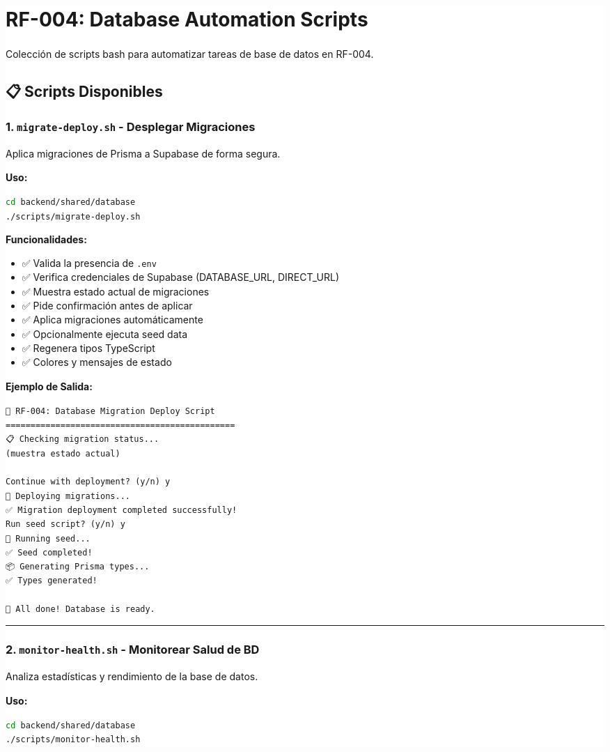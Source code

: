 # RF-004: Database Automation Scripts

Colección de scripts bash para automatizar tareas de base de datos en RF-004.

## 📋 Scripts Disponibles

### 1. `migrate-deploy.sh` - Desplegar Migraciones
Aplica migraciones de Prisma a Supabase de forma segura.

**Uso:**
```bash
cd backend/shared/database
./scripts/migrate-deploy.sh
```

**Funcionalidades:**
- ✅ Valida la presencia de `.env`
- ✅ Verifica credenciales de Supabase (DATABASE_URL, DIRECT_URL)
- ✅ Muestra estado actual de migraciones
- ✅ Pide confirmación antes de aplicar
- ✅ Aplica migraciones automáticamente
- ✅ Opcionalmente ejecuta seed data
- ✅ Regenera tipos TypeScript
- ✅ Colores y mensajes de estado

**Ejemplo de Salida:**
```
🔄 RF-004: Database Migration Deploy Script
==============================================
📋 Checking migration status...
(muestra estado actual)

Continue with deployment? (y/n) y
🚀 Deploying migrations...
✅ Migration deployment completed successfully!
Run seed script? (y/n) y
🌱 Running seed...
✅ Seed completed!
📦 Generating Prisma types...
✅ Types generated!

🎉 All done! Database is ready.
```

---

### 2. `monitor-health.sh` - Monitorear Salud de BD
Analiza estadísticas y rendimiento de la base de datos.

**Uso:**
```bash
cd backend/shared/database
./scripts/monitor-health.sh
```
